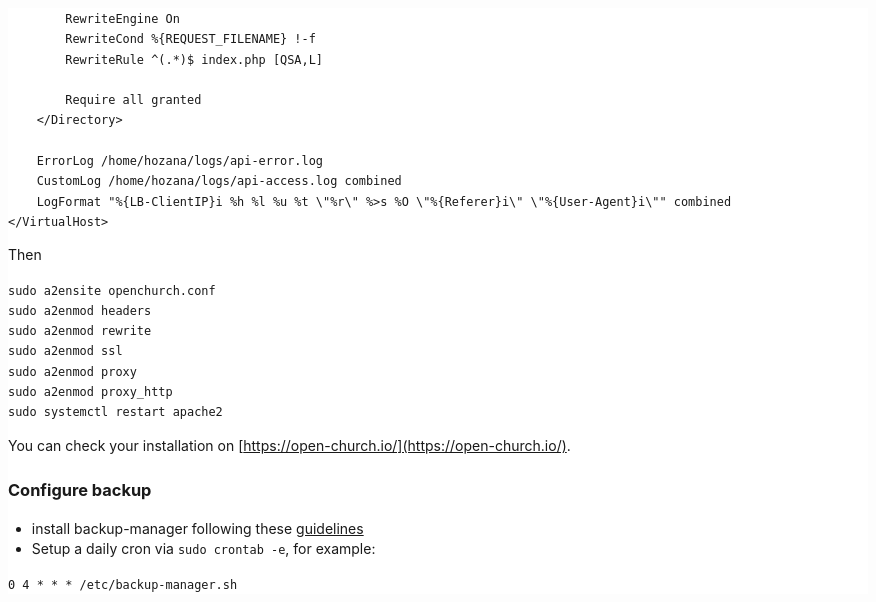 ```
        RewriteEngine On
        RewriteCond %{REQUEST_FILENAME} !-f
        RewriteRule ^(.*)$ index.php [QSA,L]

        Require all granted
    </Directory>

    ErrorLog /home/hozana/logs/api-error.log
    CustomLog /home/hozana/logs/api-access.log combined
    LogFormat "%{LB-ClientIP}i %h %l %u %t \"%r\" %>s %O \"%{Referer}i\" \"%{User-Agent}i\"" combined
</VirtualHost>
```
Then
```
sudo a2ensite openchurch.conf
sudo a2enmod headers
sudo a2enmod rewrite
sudo a2enmod ssl
sudo a2enmod proxy
sudo a2enmod proxy_http
sudo systemctl restart apache2
```

You can check your installation on [https://open-church.io/](https://open-church.io/).

### Configure backup
- install backup-manager following these [guidelines](https://documentation.online.net/en/dedicated-server/tutorials/backup/configure-backup/start)
- Setup a daily cron via `sudo crontab -e`, for example:
```
0 4 * * * /etc/backup-manager.sh
```
